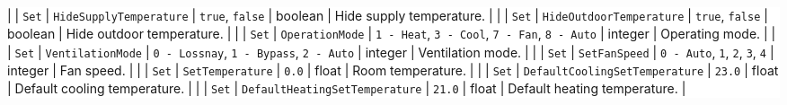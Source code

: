 |     | `Set` | `HideSupplyTemperature` | `true`, `false` | boolean | Hide supply temperature. |
|     | `Set` | `HideOutdoorTemperature` | `true`, `false` | boolean | Hide outdoor temperature. |
|     | `Set` | `OperationMode` | `1 - Heat`, `3 - Cool`, `7 - Fan`, `8 - Auto` | integer | Operating mode. |
|     | `Set` | `VentilationMode` | `0 - Lossnay`, `1 - Bypass`, `2 - Auto` | integer | Ventilation mode. |
|     | `Set` | `SetFanSpeed` | `0 - Auto`, `1`, `2`, `3`, `4` | integer | Fan speed. |
|     | `Set` | `SetTemperature` | `0.0` | float | Room temperature. |
|     | `Set` | `DefaultCoolingSetTemperature` | `23.0` | float | Default cooling temperature. |
|     | `Set` | `DefaultHeatingSetTemperature` | `21.0` | float | Default heating temperature. |
